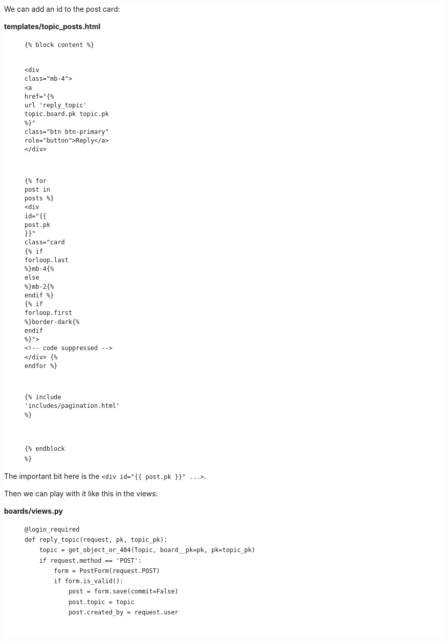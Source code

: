 <p>We can add an id to the post card:</p>

<p><strong>templates/topic_posts.html</strong></p>

<figure class="highlight"><pre><code class="language-django" data-lang="django"><span class="cp">{%</span> <span class="k">block</span> <span class="nv">content</span> <span class="cp">%}</span>

  <span class="nt">&lt;div</span> <span class="na">class=</span><span class="s">"mb-4"</span><span class="nt">&gt;</span>
    <span class="nt">&lt;a</span> <span class="na">href=</span><span class="s">"</span><span class="cp">{%</span> <span class="nv">url</span> <span class="s1">'reply_topic'</span> <span class="nv">topic.board.pk</span> <span class="nv">topic.pk</span> <span class="cp">%}</span><span class="s">"</span> <span class="na">class=</span><span class="s">"btn btn-primary"</span> <span class="na">role=</span><span class="s">"button"</span><span class="nt">&gt;</span>Reply<span class="nt">&lt;/a&gt;</span>
  <span class="nt">&lt;/div&gt;</span>

  <span class="cp">{%</span> <span class="k">for</span> <span class="nv">post</span> <span class="ow">in</span> <span class="nv">posts</span> <span class="cp">%}</span>
    <span class="nt">&lt;div</span> <span class="na">id=</span><span class="s">"</span><span class="cp">{{</span> <span class="nv">post.pk</span> <span class="cp">}}</span><span class="s">"</span> <span class="na">class=</span><span class="s">"card </span><span class="cp">{%</span> <span class="k">if</span> <span class="nv">forloop.last</span> <span class="cp">%}</span><span class="s">mb-4</span><span class="cp">{%</span> <span class="k">else</span> <span class="cp">%}</span><span class="s">mb-2</span><span class="cp">{%</span> <span class="k">endif</span> <span class="cp">%}</span><span class="s"> </span><span class="cp">{%</span> <span class="k">if</span> <span class="nv">forloop.first</span> <span class="cp">%}</span><span class="s">border-dark</span><span class="cp">{%</span> <span class="k">endif</span> <span class="cp">%}</span><span class="s">"</span><span class="nt">&gt;</span>
      <span class="c">&lt;!-- code suppressed --&gt;</span>
    <span class="nt">&lt;/div&gt;</span>
  <span class="cp">{%</span> <span class="k">endfor</span> <span class="cp">%}</span>

  <span class="cp">{%</span> <span class="k">include</span> <span class="s1">'includes/pagination.html'</span> <span class="cp">%}</span>

<span class="cp">{%</span> <span class="k">endblock</span> <span class="cp">%}</span></code></pre></figure>

<p>The important bit here is the <code class="highlighter-rouge">&lt;div id="{{ post.pk }}" ...&gt;</code>.</p>

<p>Then we can play with it like this in the views:</p>

<p><strong>boards/views.py</strong></p>

<figure class="highlight"><pre><code class="language-python" data-lang="python"><span class="nd">@login_required</span>
<span class="k">def</span> <span class="nf">reply_topic</span><span class="p">(</span><span class="n">request</span><span class="p">,</span> <span class="n">pk</span><span class="p">,</span> <span class="n">topic_pk</span><span class="p">):</span>
    <span class="n">topic</span> <span class="o">=</span> <span class="n">get_object_or_404</span><span class="p">(</span><span class="n">Topic</span><span class="p">,</span> <span class="n">board__pk</span><span class="o">=</span><span class="n">pk</span><span class="p">,</span> <span class="n">pk</span><span class="o">=</span><span class="n">topic_pk</span><span class="p">)</span>
    <span class="k">if</span> <span class="n">request</span><span class="o">.</span><span class="n">method</span> <span class="o">==</span> <span class="s">'POST'</span><span class="p">:</span>
        <span class="n">form</span> <span class="o">=</span> <span class="n">PostForm</span><span class="p">(</span><span class="n">request</span><span class="o">.</span><span class="n">POST</span><span class="p">)</span>
        <span class="k">if</span> <span class="n">form</span><span class="o">.</span><span class="n">is_valid</span><span class="p">():</span>
            <span class="n">post</span> <span class="o">=</span> <span class="n">form</span><span class="o">.</span><span class="n">save</span><span class="p">(</span><span class="n">commit</span><span class="o">=</span><span class="bp">False</span><span class="p">)</span>
            <span class="n">post</span><span class="o">.</span><span class="n">topic</span> <span class="o">=</span> <span class="n">topic</span>
            <span class="n">post</span><span class="o">.</span><span class="n">created_by</span> <span class="o">=</span> <span class="n">request</span><span class="o">.</span><span class="n">user</span>